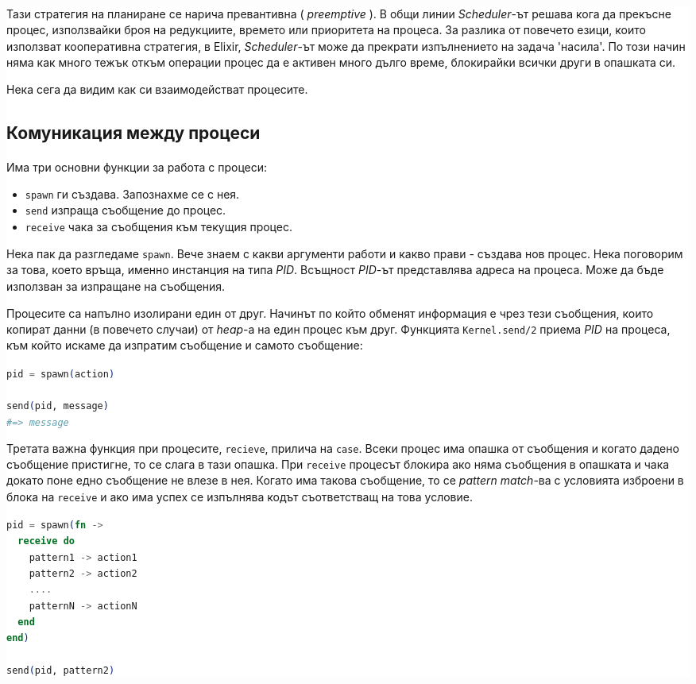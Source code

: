 Тази стратегия на планиране се нарича превантивна ( _preemptive_ ). В общи линии *Scheduler*-ът решава
кога да прекъсне процес, използвайки броя на редукциите, времето или приоритета на процеса.
За разлика от повечето езици, които използват кооперативна стратегия, в Elixir, *Scheduler*-ът може
да прекрати изпълнението на задача 'насила'. По този начин няма как много тежък откъм операции процес да е
активен много дълго време, блокирайки всички други в опашката си.

Нека сега да видим как си взаимодействат процесите.

## Комуникация между процеси

Има три основни функции за работа с процеси:
* `spawn` ги създава. Запознахме се с нея.
* `send` изпраща съобщение до процес.
* `receive` чака за съобщения към текущия процес.

Нека пак да разгледаме `spawn`.
Вече знаем с какви аргументи работи и какво прави - създава нов процес.
Нека поговорим за това, което връща, именно инстанция на типа *PID*.
Всъщност *PID*-ът представлява адреса на процеса.
Може да бъде използван за изпращане на съобщения.

Процесите са напълно изолирани един от друг.
Начинът по който обменят информация е чрез тези съобщения, които копират данни (в повечето случаи) от *heap*-а на един процес към друг.
Функцията `Kernel.send/2` приема *PID* на процеса, към който искаме да изпратим съобщение и самото съобщение:

```elixir
pid = spawn(action)

send(pid, message)
#=> message
```

Третата важна функция при процесите, `recieve`, прилича на `case`.
Всеки процес има опашка от съобщения и когато дадено съобщение пристигне, то се слага в тази опашка.
При `receive` процесът блокира ако няма съобщения в опашката и чака докато поне едно съобщение не влезе в нея.
Когато има такова съобщение, то се *pattern match*-ва с условията изброени в блока на `receive` и ако има успех се изпълнява кодът съответстващ на това условие.

```elixir
pid = spawn(fn ->
  receive do
    pattern1 -> action1
    pattern2 -> action2
    ....
    patternN -> actionN
  end
end)

send(pid, pattern2)
```
